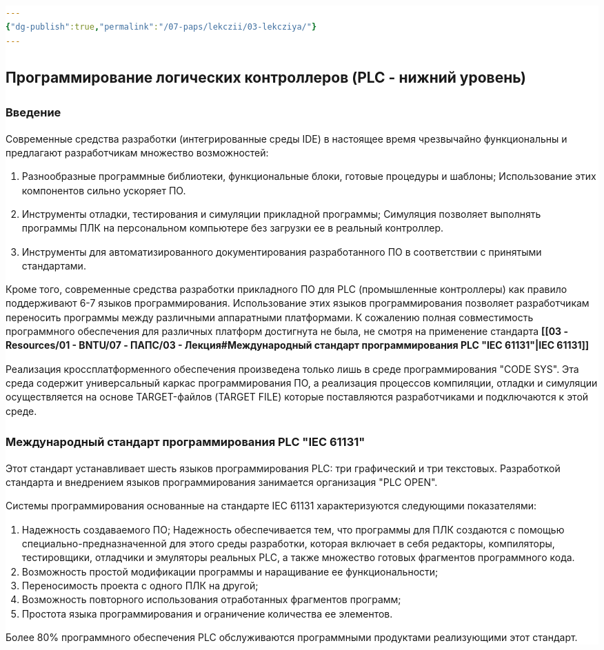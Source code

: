 ```yaml
---
{"dg-publish":true,"permalink":"/07-paps/lekczii/03-lekcziya/"}
---
```


## Программирование логических контроллеров (PLC - нижний уровень)

### Введение

Современные средства разработки (интегрированные среды IDE) в настоящее время чрезвычайно функциональны и предлагают разработчикам множество возможностей:
1. Разнообразные программные библиотеки, функциональные блоки, готовые процедуры и шаблоны;
		Использование этих компонентов сильно ускоряет ПО.

2. Инструменты отладки, тестирования и симуляции прикладной программы;
		Симуляция позволяет выполнять программы ПЛК на персональном компьютере без загрузки ее в реальный контроллер.

3. Инструменты для автоматизированного документирования разработанного ПО в соответствии с принятыми стандартами.

Кроме того, современные средства разработки прикладного ПО для PLC (промышленные контроллеры) как правило поддерживают 6-7 языков программирования.
Использование этих языков программирования позволяет разработчикам переносить программы между различными аппаратными платформами. К сожалению полная совместимость программного обеспечения для различных платформ достигнута не была, не смотря на применение стандарта **[[03 - Resources/01 - BNTU/07 - ПАПС/03 - Лекция#Международный стандарт программирования PLC "IEC 61131"\|IEC 61131]]**

Реализация кроссплатформенного обеспечения произведена только лишь в среде программирования "CODE SYS".
Эта среда содержит универсальный каркас программирования ПО, а реализация процессов компиляции, отладки и симуляции осуществляется на основе TARGET-файлов (TARGET FILE) которые поставляются разработчиками и подключаются к этой среде.

### Международный стандарт программирования PLC "IEC 61131"

Этот стандарт устанавливает шесть языков программирования PLC: три графический и три текстовых.
Разработкой стандарта и внедрением языков программирования занимается организация "PLC OPEN".

Системы программирования основанные на стандарте IEC 61131 характеризуются следующими показателями:
1. Надежность создаваемого ПО;
		Надежность обеспечивается тем, что программы для ПЛК создаются с помощью специально-предназначенной для этого среды разработки, которая включает в себя редакторы, компиляторы, тестировщики, отладчики и эмуляторы реальных PLC, а также множество готовых фрагментов программного кода.
2. Возможность простой модификации программы и наращивание ее функциональности;
3. Переносимость проекта с одного ПЛК на другой;
4. Возможность повторного использования отработанных фрагментов программ;
5. Простота языка программирования и ограничение количества ее элементов.

Более 80% программного обеспечения PLC обслуживаются программными продуктами реализующими этот стандарт.
